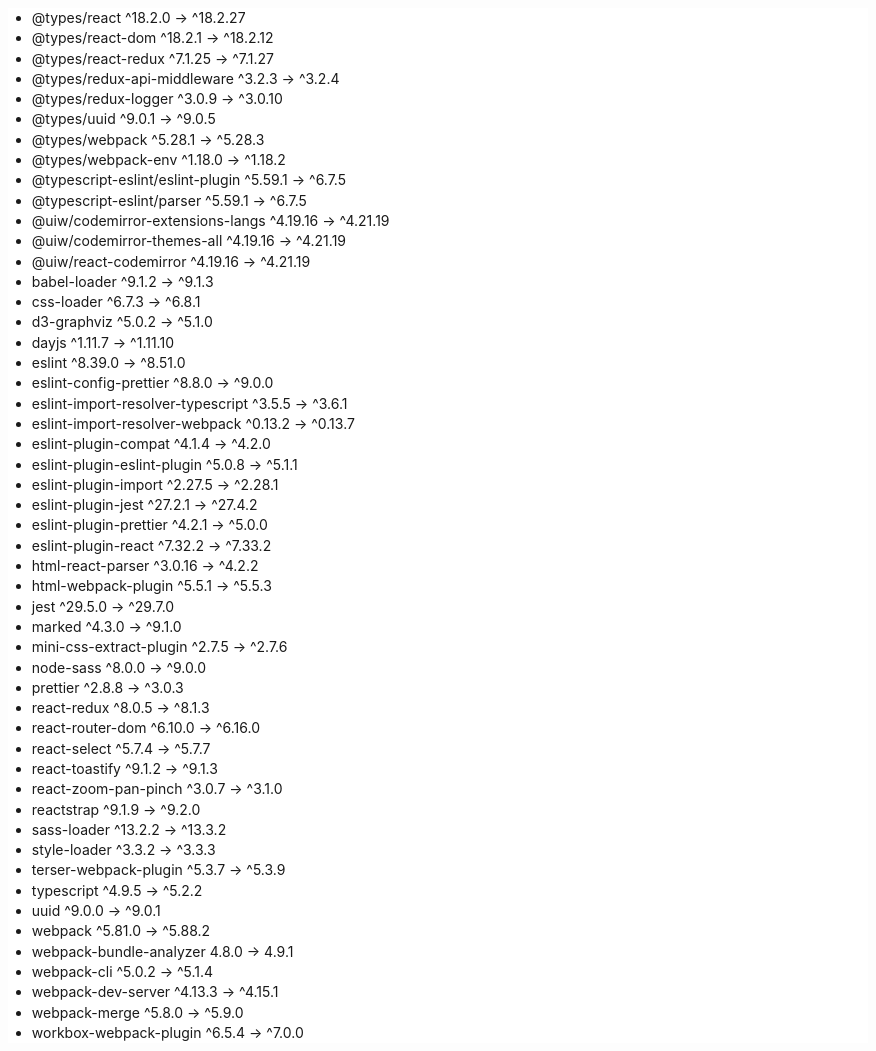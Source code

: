   - @‌types/react ^18.2.0 → ^18.2.27
  - @‌types/react-dom ^18.2.1 → ^18.2.12
  - @‌types/react-redux ^7.1.25 → ^7.1.27
  - @‌types/redux-api-middleware ^3.2.3 → ^3.2.4
  - @‌types/redux-logger ^3.0.9 → ^3.0.10
  - @‌types/uuid ^9.0.1 → ^9.0.5
  - @‌types/webpack ^5.28.1 → ^5.28.3
  - @‌types/webpack-env ^1.18.0 → ^1.18.2
  - @‌typescript-eslint/eslint-plugin ^5.59.1 → ^6.7.5
  - @‌typescript-eslint/parser ^5.59.1 → ^6.7.5
  - @‌uiw/codemirror-extensions-langs ^4.19.16 → ^4.21.19
  - @‌uiw/codemirror-themes-all ^4.19.16 → ^4.21.19
  - @‌uiw/react-codemirror ^4.19.16 → ^4.21.19
  - babel-loader ^9.1.2 → ^9.1.3
  - css-loader ^6.7.3 → ^6.8.1
  - d3-graphviz ^5.0.2 → ^5.1.0
  - dayjs ^1.11.7 → ^1.11.10
  - eslint ^8.39.0 → ^8.51.0
  - eslint-config-prettier ^8.8.0 → ^9.0.0
  - eslint-import-resolver-typescript ^3.5.5 → ^3.6.1
  - eslint-import-resolver-webpack ^0.13.2 → ^0.13.7
  - eslint-plugin-compat ^4.1.4 → ^4.2.0
  - eslint-plugin-eslint-plugin ^5.0.8 → ^5.1.1
  - eslint-plugin-import ^2.27.5 → ^2.28.1
  - eslint-plugin-jest ^27.2.1 → ^27.4.2
  - eslint-plugin-prettier ^4.2.1 → ^5.0.0
  - eslint-plugin-react ^7.32.2 → ^7.33.2
  - html-react-parser ^3.0.16 → ^4.2.2
  - html-webpack-plugin ^5.5.1 → ^5.5.3
  - jest ^29.5.0 → ^29.7.0
  - marked ^4.3.0 → ^9.1.0
  - mini-css-extract-plugin ^2.7.5 → ^2.7.6
  - node-sass ^8.0.0 → ^9.0.0
  - prettier ^2.8.8 → ^3.0.3
  - react-redux ^8.0.5 → ^8.1.3
  - react-router-dom ^6.10.0 → ^6.16.0
  - react-select ^5.7.4 → ^5.7.7
  - react-toastify ^9.1.2 → ^9.1.3
  - react-zoom-pan-pinch ^3.0.7 → ^3.1.0
  - reactstrap ^9.1.9 → ^9.2.0
  - sass-loader ^13.2.2 → ^13.3.2
  - style-loader ^3.3.2 → ^3.3.3
  - terser-webpack-plugin ^5.3.7 → ^5.3.9
  - typescript ^4.9.5 → ^5.2.2
  - uuid ^9.0.0 → ^9.0.1
  - webpack ^5.81.0 → ^5.88.2
  - webpack-bundle-analyzer 4.8.0 → 4.9.1
  - webpack-cli ^5.0.2 → ^5.1.4
  - webpack-dev-server ^4.13.3 → ^4.15.1
  - webpack-merge ^5.8.0 → ^5.9.0
  - workbox-webpack-plugin ^6.5.4 → ^7.0.0
